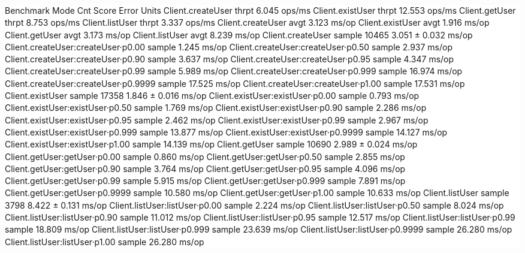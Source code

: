 Benchmark                               Mode    Cnt   Score   Error   Units
Client.createUser                      thrpt          6.045          ops/ms
Client.existUser                       thrpt         12.553          ops/ms
Client.getUser                         thrpt          8.753          ops/ms
Client.listUser                        thrpt          3.337          ops/ms
Client.createUser                       avgt          3.123           ms/op
Client.existUser                        avgt          1.916           ms/op
Client.getUser                          avgt          3.173           ms/op
Client.listUser                         avgt          8.239           ms/op
Client.createUser                     sample  10465   3.051 ± 0.032   ms/op
Client.createUser:createUser·p0.00    sample          1.245           ms/op
Client.createUser:createUser·p0.50    sample          2.937           ms/op
Client.createUser:createUser·p0.90    sample          3.637           ms/op
Client.createUser:createUser·p0.95    sample          4.347           ms/op
Client.createUser:createUser·p0.99    sample          5.989           ms/op
Client.createUser:createUser·p0.999   sample         16.974           ms/op
Client.createUser:createUser·p0.9999  sample         17.525           ms/op
Client.createUser:createUser·p1.00    sample         17.531           ms/op
Client.existUser                      sample  17358   1.846 ± 0.016   ms/op
Client.existUser:existUser·p0.00      sample          0.793           ms/op
Client.existUser:existUser·p0.50      sample          1.769           ms/op
Client.existUser:existUser·p0.90      sample          2.286           ms/op
Client.existUser:existUser·p0.95      sample          2.462           ms/op
Client.existUser:existUser·p0.99      sample          2.967           ms/op
Client.existUser:existUser·p0.999     sample         13.877           ms/op
Client.existUser:existUser·p0.9999    sample         14.127           ms/op
Client.existUser:existUser·p1.00      sample         14.139           ms/op
Client.getUser                        sample  10690   2.989 ± 0.024   ms/op
Client.getUser:getUser·p0.00          sample          0.860           ms/op
Client.getUser:getUser·p0.50          sample          2.855           ms/op
Client.getUser:getUser·p0.90          sample          3.764           ms/op
Client.getUser:getUser·p0.95          sample          4.096           ms/op
Client.getUser:getUser·p0.99          sample          5.915           ms/op
Client.getUser:getUser·p0.999         sample          7.891           ms/op
Client.getUser:getUser·p0.9999        sample         10.580           ms/op
Client.getUser:getUser·p1.00          sample         10.633           ms/op
Client.listUser                       sample   3798   8.422 ± 0.131   ms/op
Client.listUser:listUser·p0.00        sample          2.224           ms/op
Client.listUser:listUser·p0.50        sample          8.024           ms/op
Client.listUser:listUser·p0.90        sample         11.012           ms/op
Client.listUser:listUser·p0.95        sample         12.517           ms/op
Client.listUser:listUser·p0.99        sample         18.809           ms/op
Client.listUser:listUser·p0.999       sample         23.639           ms/op
Client.listUser:listUser·p0.9999      sample         26.280           ms/op
Client.listUser:listUser·p1.00        sample         26.280           ms/op
